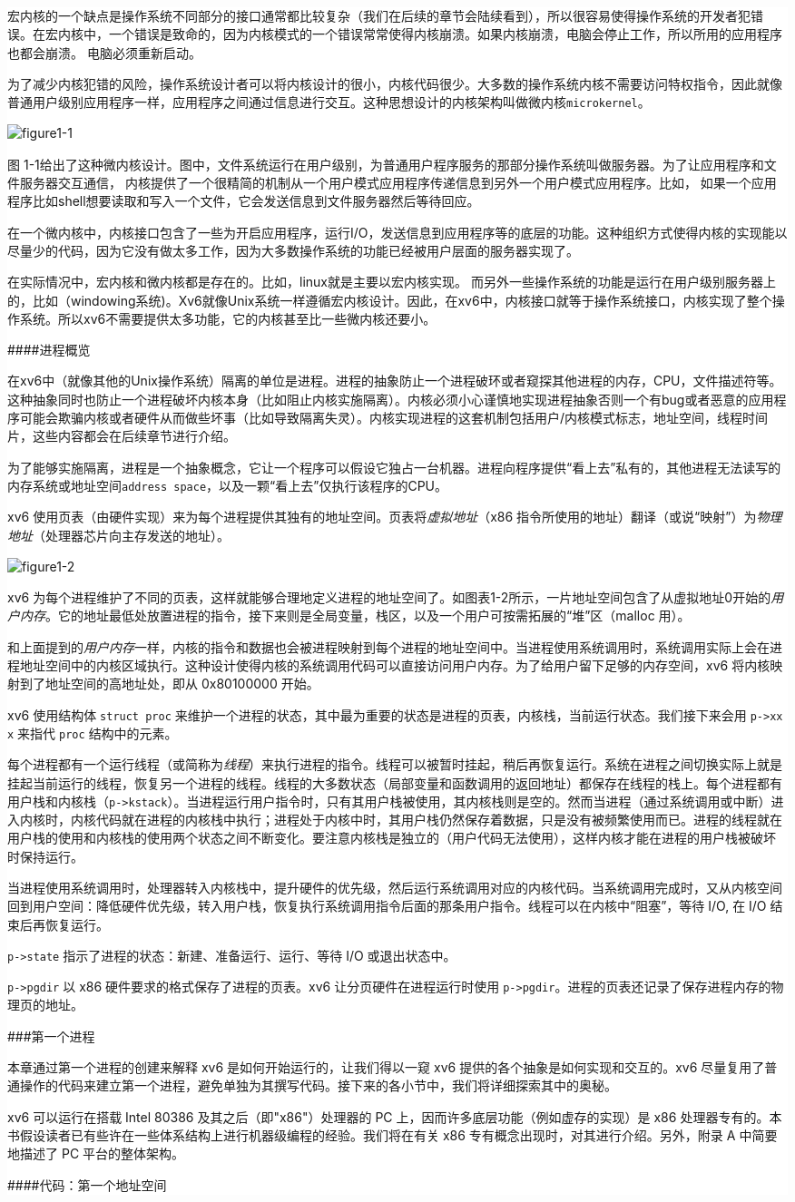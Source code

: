 宏内核的一个缺点是操作系统不同部分的接口通常都比较复杂（我们在后续的章节会陆续看到），所以很容易使得操作系统的开发者犯错误。在宏内核中，一个错误是致命的，因为内核模式的一个错误常常使得内核崩溃。如果内核崩溃，电脑会停止工作，所以所用的应用程序也都会崩溃。 电脑必须重新启动。

为了减少内核犯错的风险，操作系统设计者可以将内核设计的很小，内核代码很少。大多数的操作系统内核不需要访问特权指令，因此就像普通用户级别应用程序一样，应用程序之间通过信息进行交互。这种思想设计的内核架构叫做微内核`microkernel`。

![figure1-1](../pic/f1-1.png)

图 1-1给出了这种微内核设计。图中，文件系统运行在用户级别，为普通用户程序服务的那部分操作系统叫做服务器。为了让应用程序和文件服务器交互通信， 内核提供了一个很精简的机制从一个用户模式应用程序传递信息到另外一个用户模式应用程序。比如， 如果一个应用程序比如shell想要读取和写入一个文件，它会发送信息到文件服务器然后等待回应。

在一个微内核中，内核接口包含了一些为开启应用程序，运行I/O，发送信息到应用程序等的底层的功能。这种组织方式使得内核的实现能以尽量少的代码，因为它没有做太多工作，因为大多数操作系统的功能已经被用户层面的服务器实现了。

在实际情况中，宏内核和微内核都是存在的。比如，linux就是主要以宏内核实现。 而另外一些操作系统的功能是运行在用户级别服务器上的，比如（windowing系统)。Xv6就像Unix系统一样遵循宏内核设计。因此，在xv6中，内核接口就等于操作系统接口，内核实现了整个操作系统。所以xv6不需要提供太多功能，它的内核甚至比一些微内核还要小。

####进程概览

在xv6中（就像其他的Unix操作系统）隔离的单位是进程。进程的抽象防止一个进程破环或者窥探其他进程的内存，CPU，文件描述符等。这种抽象同时也防止一个进程破坏内核本身（比如阻止内核实施隔离）。内核必须小心谨慎地实现进程抽象否则一个有bug或者恶意的应用程序可能会欺骗内核或者硬件从而做些坏事（比如导致隔离失灵）。内核实现进程的这套机制包括用户/内核模式标志，地址空间，线程时间片，这些内容都会在后续章节进行介绍。

为了能够实施隔离，进程是一个抽象概念，它让一个程序可以假设它独占一台机器。进程向程序提供“看上去”私有的，其他进程无法读写的内存系统或地址空间`address space`，以及一颗“看上去”仅执行该程序的CPU。

xv6 使用页表（由硬件实现）来为每个进程提供其独有的地址空间。页表将*虚拟地址*（x86 指令所使用的地址）翻译（或说“映射”）为*物理地址*（处理器芯片向主存发送的地址）。

![figure1-2](../pic/f1-2.png)

xv6 为每个进程维护了不同的页表，这样就能够合理地定义进程的地址空间了。如图表1-2所示，一片地址空间包含了从虚拟地址0开始的*用户内存*。它的地址最低处放置进程的指令，接下来则是全局变量，栈区，以及一个用户可按需拓展的“堆”区（malloc 用）。

和上面提到的*用户内存*一样，内核的指令和数据也会被进程映射到每个进程的地址空间中。当进程使用系统调用时，系统调用实际上会在进程地址空间中的内核区域执行。这种设计使得内核的系统调用代码可以直接访问用户内存。为了给用户留下足够的内存空间，xv6 将内核映射到了地址空间的高地址处，即从 0x80100000 开始。

xv6 使用结构体 `struct proc` 来维护一个进程的状态，其中最为重要的状态是进程的页表，内核栈，当前运行状态。我们接下来会用 `p->xxx` 来指代 `proc` 结构中的元素。

每个进程都有一个运行线程（或简称为*线程*）来执行进程的指令。线程可以被暂时挂起，稍后再恢复运行。系统在进程之间切换实际上就是挂起当前运行的线程，恢复另一个进程的线程。线程的大多数状态（局部变量和函数调用的返回地址）都保存在线程的栈上。每个进程都有用户栈和内核栈（`p->kstack`）。当进程运行用户指令时，只有其用户栈被使用，其内核栈则是空的。然而当进程（通过系统调用或中断）进入内核时，内核代码就在进程的内核栈中执行；进程处于内核中时，其用户栈仍然保存着数据，只是没有被频繁使用而已。进程的线程就在用户栈的使用和内核栈的使用两个状态之间不断变化。要注意内核栈是独立的（用户代码无法使用），这样内核才能在进程的用户栈被破坏时保持运行。

当进程使用系统调用时，处理器转入内核栈中，提升硬件的优先级，然后运行系统调用对应的内核代码。当系统调用完成时，又从内核空间回到用户空间：降低硬件优先级，转入用户栈，恢复执行系统调用指令后面的那条用户指令。线程可以在内核中“阻塞”，等待 I/O, 在 I/O 结束后再恢复运行。

`p->state` 指示了进程的状态：新建、准备运行、运行、等待 I/O 或退出状态中。

`p->pgdir` 以 x86 硬件要求的格式保存了进程的页表。xv6 让分页硬件在进程运行时使用 `p->pgdir`。进程的页表还记录了保存进程内存的物理页的地址。


###第一个进程

本章通过第一个进程的创建来解释 xv6 是如何开始运行的，让我们得以一窥 xv6 提供的各个抽象是如何实现和交互的。xv6 尽量复用了普通操作的代码来建立第一个进程，避免单独为其撰写代码。接下来的各小节中，我们将详细探索其中的奥秘。

xv6 可以运行在搭载 Intel 80386 及其之后（即"x86"）处理器的 PC 上，因而许多底层功能（例如虚存的实现）是 x86 处理器专有的。本书假设读者已有些许在一些体系结构上进行机器级编程的经验。我们将在有关 x86 专有概念出现时，对其进行介绍。另外，附录 A 中简要地描述了 PC 平台的整体架构。

####代码：第一个地址空间
